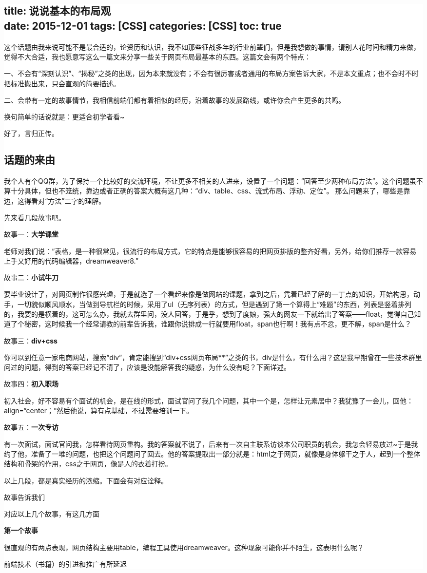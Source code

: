 title: 说说基本的布局观         
date: 2015-12-01
tags: [CSS]
categories: [CSS]
toc: true
---

这个话题由我来说可能不是最合适的，论资历和认识，我不如那些征战多年的行业前辈们，但是我想做的事情，请别人花时间和精力来做，觉得不大合适，我也愿意写这么一篇文来分享一些关于网页布局最基本的东西。这篇文会有两个特点：

一、不会有“深刻认识”、“揭秘”之类的出现，因为本来就没有；不会有很厉害或者通用的布局方案告诉大家，不是本文重点；也不会时不时把标准搬出来，只会直观的简要描述。

二、会带有一定的故事情节，我相信前端们都有着相似的经历，沿着故事的发展路线，或许你会产生更多的共鸣。

换句简单的话说就是：更适合初学者看~

好了，言归正传。

## 话题的来由

我个人有个QQ群，为了保持一个比较好的交流环境，不让更多不相关的人进来，设置了一个问题：“回答至少两种布局方法”。这个问题虽不算十分具体，但也不笼统，靠边或者正确的答案大概有这几种：“div、table、css、流式布局、浮动、定位”。 那么问题来了，哪些是靠边，这得看对“方法”二字的理解。

先来看几段故事吧。

故事一：**大学课堂**

老师对我们说：“表格，是一种很常见，很流行的布局方式，它的特点是能够很容易的把网页排版的整齐好看，另外，给你们推荐一款容易上手又好用的代码编辑器，dreamweaver8.”

故事二：**小试牛刀**

要毕业设计了，对网页制作很感兴趣，于是就选了一个看起来像是做网站的课题，拿到之后，凭着已经了解的一丁点的知识，开始构思，动手，一切貌似顺风顺水，当做到导航栏的时候，采用了ul（无序列表）的方式，但是遇到了第一个算得上“难题”的东西，列表是竖着排列的，我要的是横着的，这可怎么办，我就去群里问，没人回答，于是乎，想到了度娘，强大的网友一下就给出了答案——float，觉得自己知道了个秘密，这时候我一个经常请教的前辈告诉我，谁跟你说排成一行就要用float，span也行啊！我有点不忿，更不解，span是什么？

故事三：**div+css**

你可以到任意一家电商网站，搜索“div”，肯定能搜到“div+css网页布局**”之类的书，div是什么，有什么用？这是我早期曾在一些技术群里问过的问题，得到的答案已经记不清了，应该是没能解答我的疑惑，为什么没有呢？下面详述。

故事四：**初入职场**

初入社会，好不容易有个面试的机会，是在线的形式，面试官问了我几个问题，其中一个是，怎样让元素居中？我犹豫了一会儿，回他：align=“center；”然后他说，算有点基础，不过需要培训一下。

故事五：**一次专访**

有一次面试，面试官问我，怎样看待网页重构。我的答案就不说了，后来有一次自主联系访谈本公司职员的机会，我怎会轻易放过~于是我约了他，准备了一堆的问题，也把这个问题问了回去。他的答案提取出一部分就是：html之于网页，就像是身体躯干之于人，起到一个整体结构和骨架的作用，css之于网页，像是人的衣着打扮。

以上几段，都是真实经历的浓缩。下面会有对应诠释。

故事告诉我们

对应以上几个故事，有这几方面

**第一个故事**

很直观的有两点表现，网页结构主要用table，编程工具使用dreamweaver。这种现象可能你并不陌生，这表明什么呢？

前端技术（书籍）的引进和推广有所延迟

